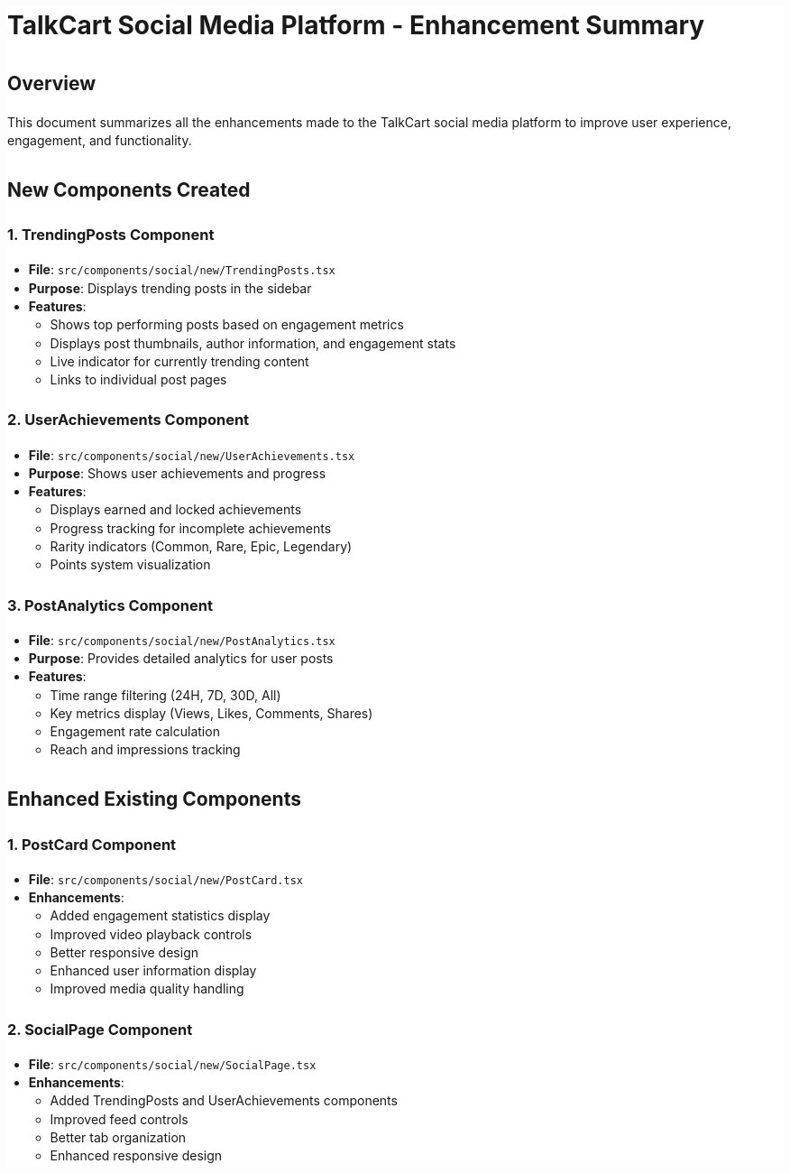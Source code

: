 # TalkCart Social Media Platform - Enhancement Summary

## Overview
This document summarizes all the enhancements made to the TalkCart social media platform to improve user experience, engagement, and functionality.

## New Components Created

### 1. TrendingPosts Component
- **File**: `src/components/social/new/TrendingPosts.tsx`
- **Purpose**: Displays trending posts in the sidebar
- **Features**:
  - Shows top performing posts based on engagement metrics
  - Displays post thumbnails, author information, and engagement stats
  - Live indicator for currently trending content
  - Links to individual post pages

### 2. UserAchievements Component
- **File**: `src/components/social/new/UserAchievements.tsx`
- **Purpose**: Shows user achievements and progress
- **Features**:
  - Displays earned and locked achievements
  - Progress tracking for incomplete achievements
  - Rarity indicators (Common, Rare, Epic, Legendary)
  - Points system visualization

### 3. PostAnalytics Component
- **File**: `src/components/social/new/PostAnalytics.tsx`
- **Purpose**: Provides detailed analytics for user posts
- **Features**:
  - Time range filtering (24H, 7D, 30D, All)
  - Key metrics display (Views, Likes, Comments, Shares)
  - Engagement rate calculation
  - Reach and impressions tracking

## Enhanced Existing Components

### 1. PostCard Component
- **File**: `src/components/social/new/PostCard.tsx`
- **Enhancements**:
  - Added engagement statistics display
  - Improved video playback controls
  - Better responsive design
  - Enhanced user information display
  - Improved media quality handling

### 2. SocialPage Component
- **File**: `src/components/social/new/SocialPage.tsx`
- **Enhancements**:
  - Added TrendingPosts and UserAchievements components
  - Improved feed controls
  - Better tab organization
  - Enhanced responsive design

